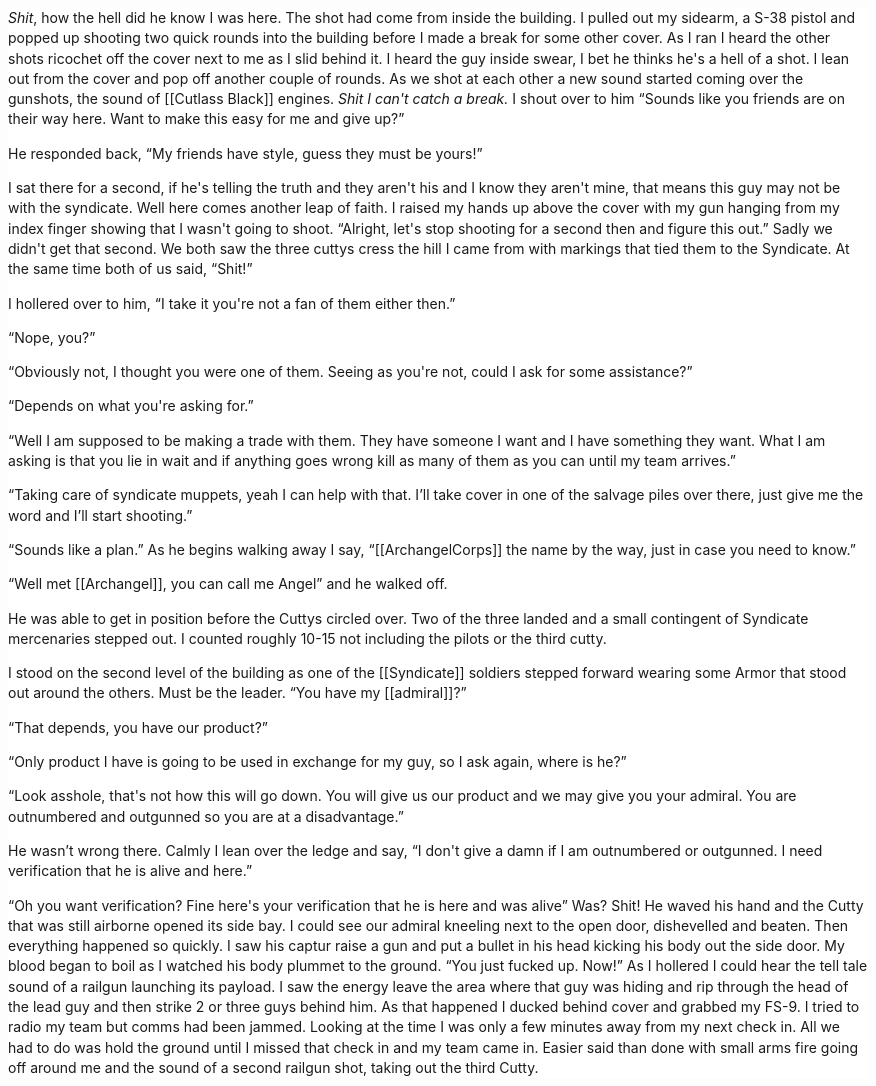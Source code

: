 *Shit*, how the hell did he know I was here. The shot had come from inside the building. I pulled out my sidearm, a S-38 pistol and popped up shooting two quick rounds into the building before I made a break for some other cover. As I ran I heard the other shots ricochet off the cover next to me as I slid behind it. I heard the guy inside swear, I bet he thinks he's a hell of a shot. I lean out from the cover and pop off another couple of rounds. As we shot at each other a new sound started coming over the gunshots, the sound of [[Cutlass Black]] engines. *Shit I can't catch a break.* I shout over to him “Sounds like you friends are on their way here. Want to make this easy for me and give up?”

He responded back, “My friends have style, guess they must be yours!”

I sat there for a second, if he's telling the truth and they aren't his and I know they aren't mine, that means this guy may not be with the syndicate. Well here comes another leap of faith. I raised my hands up above the cover with my gun hanging from my index finger showing that I wasn't going to shoot. “Alright, let's stop shooting for a second then and figure this out.” Sadly we didn't get that second. We both saw the three cuttys cress the hill I came from with markings that tied them to the Syndicate. At the same time both of us said, “Shit!”

I hollered over to him, “I take it you're not a fan of them either then.”

“Nope, you?”

“Obviously not, I thought you were one of them. Seeing as you're not, could I ask for some assistance?”

“Depends on what you're asking for.”

“Well I am supposed to be making a trade with them. They have someone I want and I have something they want. What I am asking is that you lie in wait and if anything goes wrong kill as many of them as you can until my team arrives.”

“Taking care of syndicate muppets, yeah I can help with that. I’ll take cover in one of the salvage piles over there, just give me the word and I’ll start shooting.”

“Sounds like a plan.” As he begins walking away I say, “[[ArchangelCorps]] the name by the way, just in case you need to know.”

“Well met [[Archangel]], you can call me Angel” and he walked off. 

He was able to get in position before the Cuttys circled over. Two of the three landed and a small contingent of Syndicate mercenaries stepped out. I counted roughly 10-15 not including the pilots or the third cutty. 

I stood on the second level of the building as one of the [[Syndicate]] soldiers stepped forward wearing some Armor that stood out around the others. Must be the leader. “You have my [[admiral]]?”

“That depends, you have our product?”

“Only product I have is going to be used in exchange for my guy, so I ask again, where is he?”

“Look asshole, that's not how this will go down. You will give us our product and we may give you your admiral. You are outnumbered and outgunned so you are at a disadvantage.” 

He wasn’t wrong there. Calmly I lean over the ledge and say, “I don't give a damn if I am outnumbered or outgunned. I need verification that he is alive and here.”

“Oh you want verification? Fine here's your verification that he is here and was alive” Was? Shit! He waved his hand and the Cutty that was still airborne opened its side bay. I could see our admiral kneeling next to the open door, dishevelled and beaten. Then everything happened so quickly. I saw his captur raise a gun and put a bullet in his head kicking his body out the side door. My blood began to boil as I watched his body plummet to the ground.
“You just fucked up. Now!” As I hollered I could hear the tell tale sound of a railgun launching its payload. I saw the energy leave the area where that guy was hiding and rip through the head of the lead guy and then strike 2 or three guys behind him. As that happened I ducked behind cover and grabbed my FS-9. I tried to radio my team but comms had been jammed. Looking at the time I was only a few minutes away from my next check in. All we had to do was hold the ground until I missed that check in and my team came in. Easier said than done with small arms fire going off around me and the sound of a second railgun shot, taking out the third Cutty. 
